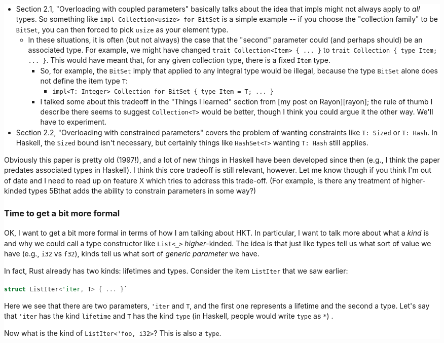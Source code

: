 - Section 2.1, "Overloading with coupled parameters" basically talks
  about the idea that impls might not always apply to *all* types.  So
  something like `impl Collection<usize> for BitSet` is a simple
  example -- if you choose the "collection family" to be `BitSet`, you
  can then forced to pick `usize` as your element type.
  - In these situations, it is often (but not always) the case that
    the "second" parameter could (and perhaps should) be an associated
    type. For example, we might have changed `trait Collection<Item> {
    ... }` to `trait Collection { type Item; ... }`. This would have
    meant that, for any given collection type, there is a fixed `Item`
    type.
    - So, for example, the `BitSet` imply that applied to any integral
      type would be illegal, because the type `BitSet` alone does not
      define the item type `T`:
      - `impl<T: Integer> Collection for BitSet { type Item = T; ... }`
    - I talked some about this tradeoff in the "Things I learned"
      section from [my post on Rayon][rayon]; the rule of thumb I
      describe there seems to suggest `Collection<T>` would be better,
      though I think you could argue it the other way. We'll have to
      experiment.
- Section 2.2, "Overloading with constrained parameters" covers the
  problem of wanting constraints like `T: Sized` or `T: Hash`. In
  Haskell, the `Sized` bound isn't necessary, but certainly things
  like `HashSet<T>` wanting `T: Hash` still applies.

Obviously this paper is pretty old (1997!), and a lot of new things in
Haskell have been developed since then (e.g., I think the paper
predates associated types in Haskell). I think this core tradeoff is
still relevant, however. Let me know though if you think I'm out of
date and I need to read up on feature X which tries to address this
trade-off. (For example, is there any treatment of higher-kinded types
5Bthat adds the ability to constrain parameters in some way?)

### Time to get a bit more formal

OK, I want to get a bit more formal in terms of how I am talking about
HKT. In particular, I want to talk more about what a *kind* is and why
we could call a type constructor like `List<_>` *higher*-kinded. The
idea is that just like types tell us what sort of value we have (e.g.,
`i32` vs `f32`), kinds tell us what sort of *generic parameter* we have.

In fact, Rust already has two kinds: lifetimes and types. Consider the
item `ListIter` that we saw earlier:

```rust
struct ListIter<'iter, T> { ... }`
```

Here we see that there are two parameters, `'iter` and `T`, and the
first one represents a lifetime and the second a type. Let's say that
`'iter` has the kind `lifetime` and `T` has the kind `type` (in
Haskell, people would write `type` as `*`) .

Now what is the kind of `ListIter<'foo, i32>`? This is also a `type`.


[^fc]: I was not able to find an even-mildly-convincing variant on `floatify` for this. =)
[^mod]: This problem is not specific to types declared in fn bodies;
[post-a]: {{ site.baseurl }}/blog/2016/11/02/associated-type-constructors-part-1-basic-concepts-and-introduction/
[post-b]: {{ site.baseurl }}/blog/2016/11/03/associated-type-constructors-part-2-family-traits/
[RFC 1598]: https://github.com/rust-lang/rfcs/pull/1598
[rayon]: http://smallcultfollowing.com/babysteps/blog/2016/02/25/parallel-iterators-part-2-producers/
[uq]: https://en.wikipedia.org/wiki/Universal_quantification
[turing-complete]: https://www.reddit.com/r/rust/comments/2o6yp8/brainfck_in_rusts_type_system_aka_type_system_is/
[my comment on internals]: https://internals.rust-lang.org/t/blog-post-series-alternative-type-constructors-and-hkt/4300/28?u=nikomatsakis
[scala]: http://blogs.atlassian.com/2013/09/scala-types-of-a-higher-kind/
[tcds]: http://research.microsoft.com/en-us/um/people/simonpj/Papers/type-class-design-space/
